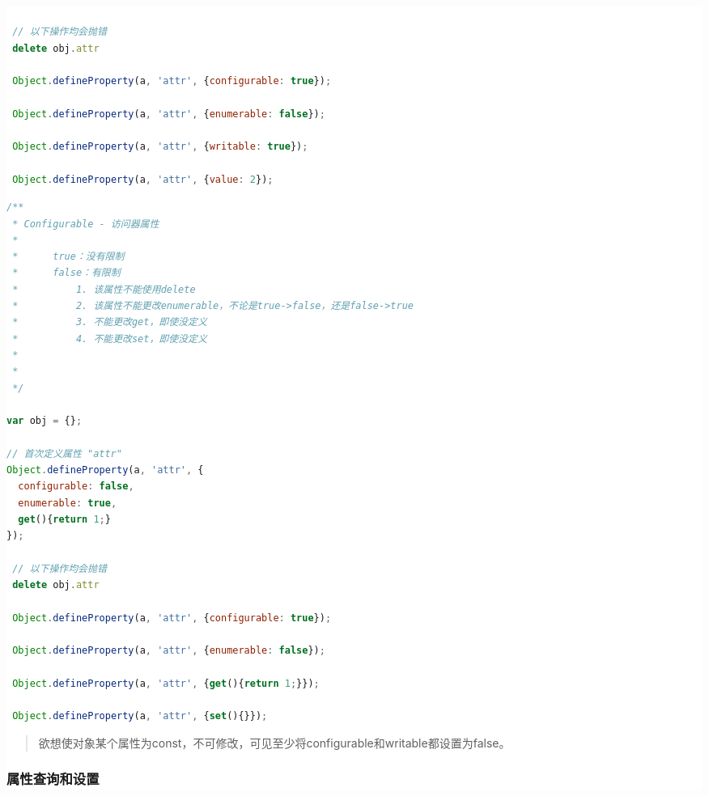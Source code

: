 ```javascript
 
 // 以下操作均会抛错
 delete obj.attr

 Object.defineProperty(a, 'attr', {configurable: true});

 Object.defineProperty(a, 'attr', {enumerable: false});

 Object.defineProperty(a, 'attr', {writable: true});

 Object.defineProperty(a, 'attr', {value: 2});
```
```javascript
/**
 * Configurable - 访问器属性
 *
 *      true：没有限制
 *      false：有限制
 *          1. 该属性不能使用delete
 *          2. 该属性不能更改enumerable，不论是true->false，还是false->true
 *          3. 不能更改get，即使没定义
 *          4. 不能更改set，即使没定义
 *
 *
 */

var obj = {};

// 首次定义属性 "attr"
Object.defineProperty(a, 'attr', {
  configurable: false,
  enumerable: true,
  get(){return 1;}
});
 
 // 以下操作均会抛错
 delete obj.attr

 Object.defineProperty(a, 'attr', {configurable: true});

 Object.defineProperty(a, 'attr', {enumerable: false});

 Object.defineProperty(a, 'attr', {get(){return 1;}});

 Object.defineProperty(a, 'attr', {set(){}});
```

> 欲想使对象某个属性为const，不可修改，可见至少将configurable和writable都设置为false。

### 属性查询和设置
